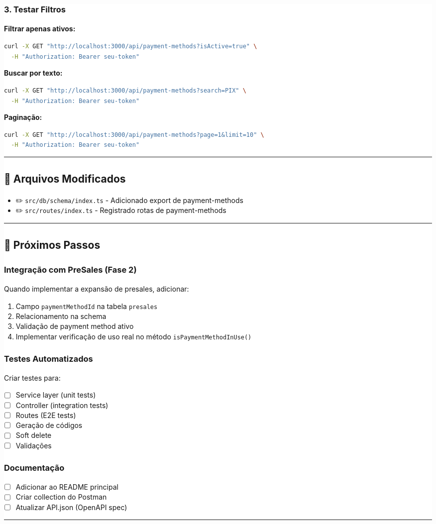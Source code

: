 ### 3. Testar Filtros

**Filtrar apenas ativos:**
```bash
curl -X GET "http://localhost:3000/api/payment-methods?isActive=true" \
  -H "Authorization: Bearer seu-token"
```

**Buscar por texto:**
```bash
curl -X GET "http://localhost:3000/api/payment-methods?search=PIX" \
  -H "Authorization: Bearer seu-token"
```

**Paginação:**
```bash
curl -X GET "http://localhost:3000/api/payment-methods?page=1&limit=10" \
  -H "Authorization: Bearer seu-token"
```

---

## 📝 Arquivos Modificados

- ✏️ `src/db/schema/index.ts` - Adicionado export de payment-methods
- ✏️ `src/routes/index.ts` - Registrado rotas de payment-methods

---

## 🔄 Próximos Passos

### Integração com PreSales (Fase 2)
Quando implementar a expansão de presales, adicionar:
1. Campo `paymentMethodId` na tabela `presales`
2. Relacionamento na schema
3. Validação de payment method ativo
4. Implementar verificação de uso real no método `isPaymentMethodInUse()`

### Testes Automatizados
Criar testes para:
- [ ] Service layer (unit tests)
- [ ] Controller (integration tests)
- [ ] Routes (E2E tests)
- [ ] Geração de códigos
- [ ] Soft delete
- [ ] Validações

### Documentação
- [ ] Adicionar ao README principal
- [ ] Criar collection do Postman
- [ ] Atualizar API.json (OpenAPI spec)

---